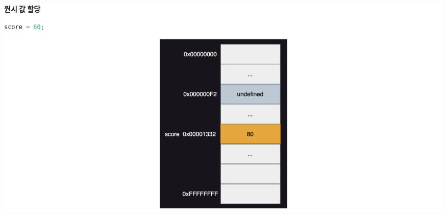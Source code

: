 **원시 값 할당**

```javascript
score = 80;
```

<div align="center">
	<img src="../images/ch11-assign-primitive-value.png" alt="원시값 할당" width="250" />
</div>
